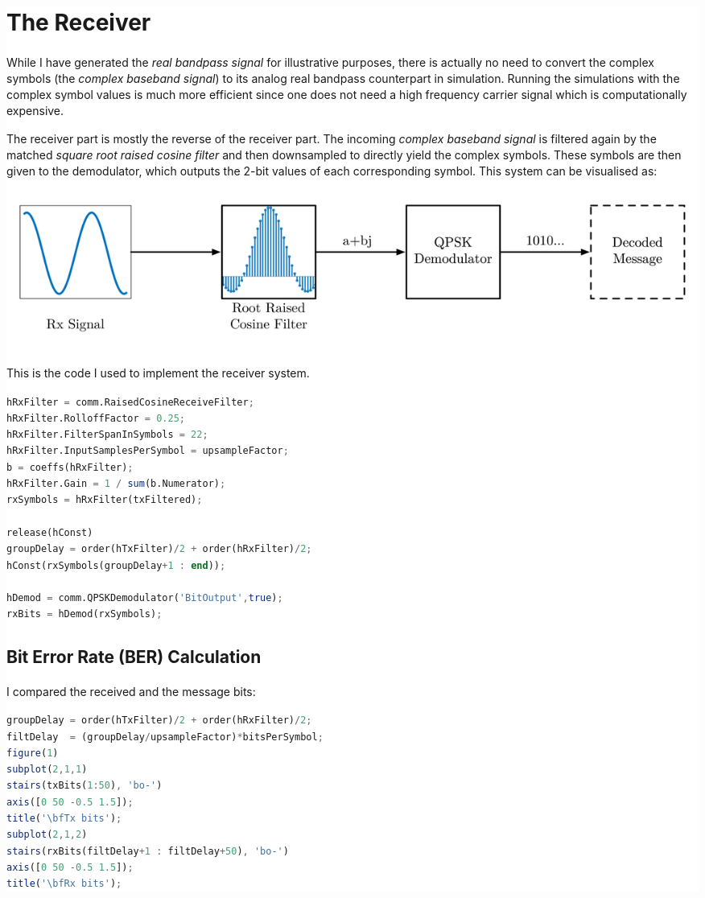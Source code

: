 # The Receiver

While I have generated the *real bandpass signal* for illustrative purposes, there is actually no need to convert the complex symbols (the *complex baseband signal*) to its analog real bandpass counterpart in simulation. Running the simulations with the complex symbol values is much more efficient since one does not need a high frequency carrier signal which is computationally expensive.

The receiver part is mostly the reverse of the receiver part. The incoming *complex baseband signal* is filtered again by the matched *square root raised cosine filter* and then downsampled to directly yield the complex symbols. These symbols are then given to the demodulator, which outputs the 2-bit values of each corresponding symbol. This system can be visualised as:

![The diagram of the receiver system.](rsrc/recv.png)

This is the code I used to implement the receiver system.

```OCTAVE
hRxFilter = comm.RaisedCosineReceiveFilter;
hRxFilter.RolloffFactor = 0.25;
hRxFilter.FilterSpanInSymbols = 22;
hRxFilter.InputSamplesPerSymbol = upsampleFactor;
b = coeffs(hRxFilter);
hRxFilter.Gain = 1 / sum(b.Numerator);
rxSymbols = hRxFilter(txFiltered);

release(hConst)
groupDelay = order(hTxFilter)/2 + order(hRxFilter)/2;
hConst(rxSymbols(groupDelay+1 : end));

hDemod = comm.QPSKDemodulator('BitOutput',true);
rxBits = hDemod(rxSymbols);
```

## Bit Error Rate (BER) Calculation

I compared the received and the message bits:

```OCTAVE
groupDelay = order(hTxFilter)/2 + order(hRxFilter)/2;
filtDelay  = (groupDelay/upsampleFactor)*bitsPerSymbol;
figure(1)
subplot(2,1,1)
stairs(txBits(1:50), 'bo-')
axis([0 50 -0.5 1.5]);
title('\bfTx bits');
subplot(2,1,2)
stairs(rxBits(filtDelay+1 : filtDelay+50), 'bo-')
axis([0 50 -0.5 1.5]);
title('\bfRx bits');
```
